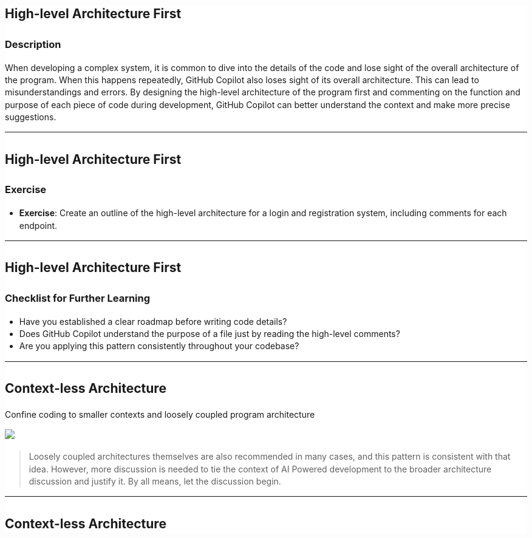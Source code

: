 ## High-level Architecture First

### Description


When developing a complex system, it is common to dive into the details of the code and lose sight of the overall architecture of the program. When this happens repeatedly, GitHub Copilot also loses sight of its overall architecture. This can lead to misunderstandings and errors. By designing the high-level architecture of the program first and commenting on the function and purpose of each piece of code during development, GitHub Copilot can better understand the context and make more precise suggestions.

---

## High-level Architecture First

### Exercise


- **Exercise**: Create an outline of the high-level architecture for a login and registration system, including comments for each endpoint.

---

## High-level Architecture First

### Checklist for Further Learning


- Have you established a clear roadmap before writing code details?
- Does GitHub Copilot understand the purpose of a file just by reading the high-level comments?
- Are you applying this pattern consistently throughout your codebase?

---

## Context-less Architecture

Confine coding to smaller contexts and loosely coupled program architecture

![](https://img.shields.io/badge/Lv0-Pattern_Idea-blueviolet)



> Loosely coupled architectures themselves are also recommended in many cases, and this pattern is consistent with that idea. However, more discussion is needed to tie the context of AI Powered development to the broader architecture discussion and justify it. By all means, let the discussion begin.

---

## Context-less Architecture
